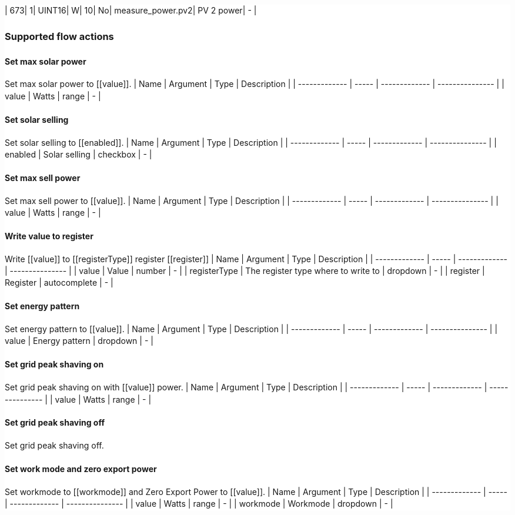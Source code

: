| 673| 1| UINT16| W| 10| No| measure_power.pv2| PV 2 power| - |

### Supported flow actions

#### Set max solar power
Set max solar power to [[value]].
| Name | Argument | Type |  Description |
| ------------- | ----- | ------------- | --------------- |
| value | Watts | range | - |

#### Set solar selling
Set solar selling to [[enabled]].
| Name | Argument | Type |  Description |
| ------------- | ----- | ------------- | --------------- |
| enabled | Solar selling | checkbox | - |

#### Set max sell power
Set max sell power to [[value]].
| Name | Argument | Type |  Description |
| ------------- | ----- | ------------- | --------------- |
| value | Watts | range | - |

#### Write value to register
Write [[value]] to [[registerType]] register [[register]]
| Name | Argument | Type |  Description |
| ------------- | ----- | ------------- | --------------- |
| value | Value | number | - |
| registerType | The register type where to write to | dropdown | - |
| register | Register | autocomplete | - |

#### Set energy pattern
Set energy pattern to [[value]].
| Name | Argument | Type |  Description |
| ------------- | ----- | ------------- | --------------- |
| value | Energy pattern | dropdown | - |

#### Set grid peak shaving on
Set grid peak shaving on with [[value]] power.
| Name | Argument | Type |  Description |
| ------------- | ----- | ------------- | --------------- |
| value | Watts | range | - |

#### Set grid peak shaving off
Set grid peak shaving off.

#### Set work mode and zero export power
Set workmode to [[workmode]] and Zero Export Power to [[value]].
| Name | Argument | Type |  Description |
| ------------- | ----- | ------------- | --------------- |
| value | Watts | range | - |
| workmode | Workmode | dropdown | - |
